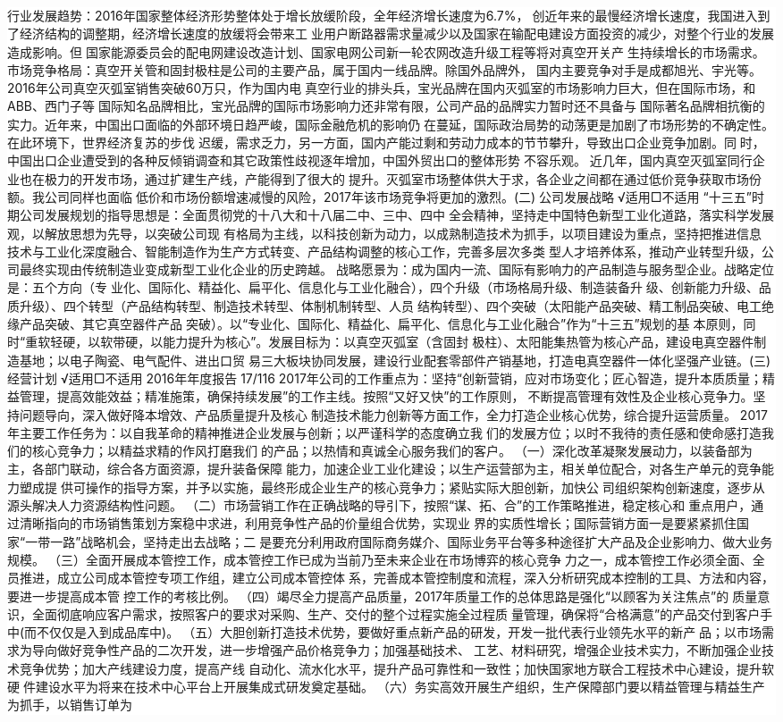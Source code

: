 行业发展趋势：2016年国家整体经济形势整体处于增长放缓阶段，全年经济增长速度为6.7%，
创近年来的最慢经济增长速度，我国进入到了经济结构的调整期，经济增长速度的放缓将会带来工
业用户断路器需求量减少以及国家在输配电建设方面投资的减少，对整个行业的发展造成影响。但
国家能源委员会的配电网建设改造计划、国家电网公司新一轮农网改造升级工程等将对真空开关产
生持续增长的市场需求。
市场竞争格局：真空开关管和固封极柱是公司的主要产品，属于国内一线品牌。除国外品牌外，
国内主要竞争对手是成都旭光、宇光等。2016年公司真空灭弧室销售突破60万只，作为国内电
真空行业的排头兵，宝光品牌在国内灭弧室的市场影响力巨大，但在国际市场，和ABB、西门子等
国际知名品牌相比，宝光品牌的国际市场影响力还非常有限，公司产品的品牌实力暂时还不具备与
国际著名品牌相抗衡的实力。近年来，中国出口面临的外部环境日趋严峻，国际金融危机的影响仍
在蔓延，国际政治局势的动荡更是加剧了市场形势的不确定性。在此环境下，世界经济复苏的步伐
迟缓，需求乏力，另一方面，国内产能过剩和劳动力成本的节节攀升，导致出口企业竞争加剧。同
时，中国出口企业遭受到的各种反倾销调查和其它政策性歧视逐年增加，中国外贸出口的整体形势
不容乐观。
近几年，国内真空灭弧室同行企业也在极力的开发市场，通过扩建生产线，产能得到了很大的
提升。灭弧室市场整体供大于求，各企业之间都在通过低价竞争获取市场份额。我公司同样也面临
低价和市场份额增速减慢的风险，2017年该市场竞争将更加的激烈。(二)
公司发展战略
√适用□不适用
“十三五”时期公司发展规划的指导思想是：全面贯彻党的十八大和十八届二中、三中、四中
全会精神，坚持走中国特色新型工业化道路，落实科学发展观，以解放思想为先导，以突破公司现
有格局为主线，以科技创新为动力，以成熟制造技术为抓手，以项目建设为重点，坚持把推进信息
技术与工业化深度融合、智能制造作为生产方式转变、产品结构调整的核心工作，完善多层次多类
型人才培养体系，推动产业转型升级，公司最终实现由传统制造业变成新型工业化企业的历史跨越。
战略愿景为：成为国内一流、国际有影响力的产品制造与服务型企业。战略定位是：五个方向（专
业化、国际化、精益化、扁平化、信息化与工业化融合），四个升级（市场格局升级、制造装备升
级、创新能力升级、品质升级）、四个转型（产品结构转型、制造技术转型、体制机制转型、人员
结构转型）、四个突破（太阳能产品突破、精工制品突破、电工绝缘产品突破、其它真空器件产品
突破）。以“专业化、国际化、精益化、扁平化、信息化与工业化融合”作为“十三五”规划的基
本原则，同时“重软轻硬，以软带硬，以能力提升为核心”。发展目标为：以真空灭弧室（含固封
极柱）、太阳能集热管为核心产品，建设电真空器件制造基地；以电子陶瓷、电气配件、进出口贸
易三大板块协同发展，建设行业配套零部件产销基地，打造电真空器件一体化坚强产业链。(三)
经营计划
√适用□不适用
2016年年度报告
17/116
2017年公司的工作重点为：坚持“创新营销，应对市场变化；匠心智造，提升本质质量；精
益管理，提高效能效益；精准施策，确保持续发展”的工作主线。按照“又好又快”的工作原则，
不断提高管理有效性及企业核心竞争力。坚持问题导向，深入做好降本增效、产品质量提升及核心
制造技术能力创新等方面工作，全力打造企业核心优势，综合提升运营质量。
2017年主要工作任务为：以自我革命的精神推进企业发展与创新；以严谨科学的态度确立我
们的发展方位；以时不我待的责任感和使命感打造我们的核心竞争力；以精益求精的作风打磨我们
的产品；以热情和真诚全心服务我们的客户。
（一）深化改革凝聚发展动力，以装备部为主，各部门联动，综合各方面资源，提升装备保障
能力，加速企业工业化建设；以生产运营部为主，相关单位配合，对各生产单元的竞争能力塑成提
供可操作的指导方案，并予以实施，最终形成企业生产的核心竞争力；紧贴实际大胆创新，加快公
司组织架构创新速度，逐步从源头解决人力资源结构性问题。
（二）市场营销工作在正确战略的导引下，按照“谋、拓、合”的工作策略推进，稳定核心和
重点用户，通过清晰指向的市场销售策划方案稳中求进，利用竞争性产品的价量组合优势，实现业
界的实质性增长；国际营销方面一是要紧紧抓住国家“一带一路”战略机会，坚持走出去战略；二
是要充分利用政府国际商务媒介、国际业务平台等多种途径扩大产品及企业影响力、做大业务规模。
（三）全面开展成本管控工作，成本管控工作已成为当前乃至未来企业在市场博弈的核心竞争
力之一，成本管控工作必须全面、全员推进，成立公司成本管控专项工作组，建立公司成本管控体
系，完善成本管控制度和流程，深入分析研究成本控制的工具、方法和内容，要进一步提高成本管
控工作的考核比例。
（四）竭尽全力提高产品质量，2017年质量工作的总体思路是强化“以顾客为关注焦点”的
质量意识，全面彻底响应客户需求，按照客户的要求对采购、生产、交付的整个过程实施全过程质
量管理，确保将“合格满意”的产品交付到客户手中(而不仅仅是入到成品库中)。
（五）大胆创新打造技术优势，要做好重点新产品的研发，开发一批代表行业领先水平的新产
品；以市场需求为导向做好竞争性产品的二次开发，进一步增强产品价格竞争力；加强基础技术、
工艺、材料研究，增强企业技术实力，不断加强企业技术竞争优势；加大产线建设力度，提高产线
自动化、流水化水平，提升产品可靠性和一致性；加快国家地方联合工程技术中心建设，提升软硬
件建设水平为将来在技术中心平台上开展集成式研发奠定基础。
（六）务实高效开展生产组织，生产保障部门要以精益管理与精益生产为抓手，以销售订单为